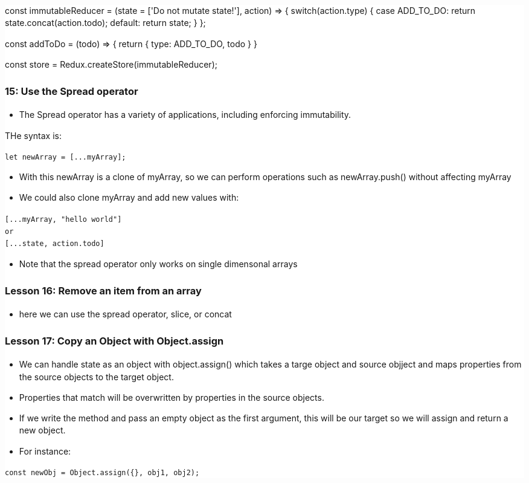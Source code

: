 const immutableReducer = (state = ['Do not mutate state!'], action) => {
	switch(action.type) {
		case ADD_TO_DO:
			return state.concat(action.todo);
		default:
			return state;
	}
};

const addToDo = (todo) => {
	return {
		type: ADD_TO_DO,
		todo
	}
}

const store = Redux.createStore(immutableReducer);

### 15: Use the Spread operator

* The Spread operator has a variety of applications, including enforcing immutability.  

THe syntax is:
```
let newArray = [...myArray];

```

* With this newArray is a clone of myArray, so we can perform operations such as newArray.push() without affecting myArray

* We could also clone myArray and add new values with:

```
[...myArray, "hello world"]
or
[...state, action.todo]
```

* Note that the spread operator only works on single dimensonal arrays

### Lesson 16: Remove an item from an array

* here we can use the spread operator, slice, or concat


### Lesson 17: Copy an Object with Object.assign

* We can handle state as an object with object.assign() which takes a targe object and source objject and maps properties from the source objects to the target object.  

* Properties that match will be overwritten by properties in the source objects.

* If we write the method and pass an empty object as the first argument, this will be our target so we will assign and return a new object.  

* For instance:
```
const newObj = Object.assign({}, obj1, obj2);
```
